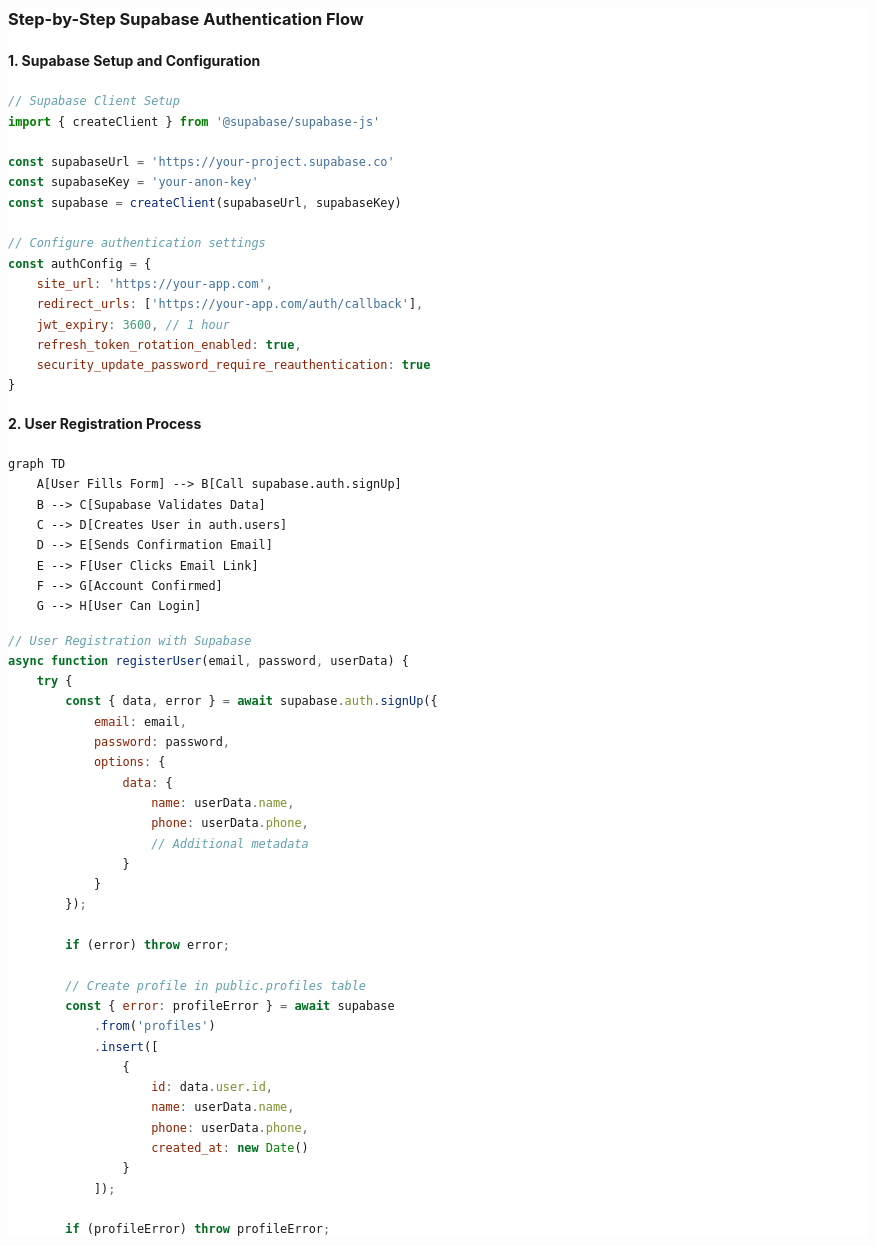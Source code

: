 ### **Step-by-Step Supabase Authentication Flow**

#### **1. Supabase Setup and Configuration**
```javascript
// Supabase Client Setup
import { createClient } from '@supabase/supabase-js'

const supabaseUrl = 'https://your-project.supabase.co'
const supabaseKey = 'your-anon-key'
const supabase = createClient(supabaseUrl, supabaseKey)

// Configure authentication settings
const authConfig = {
    site_url: 'https://your-app.com',
    redirect_urls: ['https://your-app.com/auth/callback'],
    jwt_expiry: 3600, // 1 hour
    refresh_token_rotation_enabled: true,
    security_update_password_require_reauthentication: true
}
```

#### **2. User Registration Process**
```mermaid
graph TD
    A[User Fills Form] --> B[Call supabase.auth.signUp]
    B --> C[Supabase Validates Data]
    C --> D[Creates User in auth.users]
    D --> E[Sends Confirmation Email]
    E --> F[User Clicks Email Link]
    F --> G[Account Confirmed]
    G --> H[User Can Login]
```

```javascript
// User Registration with Supabase
async function registerUser(email, password, userData) {
    try {
        const { data, error } = await supabase.auth.signUp({
            email: email,
            password: password,
            options: {
                data: {
                    name: userData.name,
                    phone: userData.phone,
                    // Additional metadata
                }
            }
        });

        if (error) throw error;

        // Create profile in public.profiles table
        const { error: profileError } = await supabase
            .from('profiles')
            .insert([
                {
                    id: data.user.id,
                    name: userData.name,
                    phone: userData.phone,
                    created_at: new Date()
                }
            ]);

        if (profileError) throw profileError;
```